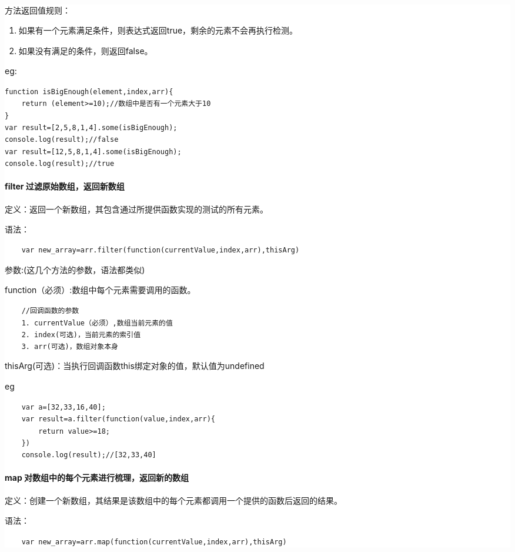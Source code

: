 方法返回值规则：

1. 如果有一个元素满足条件，则表达式返回true，剩余的元素不会再执行检测。

2. 如果没有满足的条件，则返回false。

eg:
```
function isBigEnough(element,index,arr){
	return (element>=10);//数组中是否有一个元素大于10
}
var result=[2,5,8,1,4].some(isBigEnough);
console.log(result);//false
var result=[12,5,8,1,4].some(isBigEnough);
console.log(result);//true
```

#### filter 过滤原始数组，返回新数组

定义：返回一个新数组，其包含通过所提供函数实现的测试的所有元素。

语法：

```
	var new_array=arr.filter(function(currentValue,index,arr),thisArg)

```
参数:(这几个方法的参数，语法都类似)

function（必须）:数组中每个元素需要调用的函数。

```
	//回调函数的参数
	1. currentValue（必须）,数组当前元素的值
	2. index(可选)，当前元素的索引值
	3. arr(可选)，数组对象本身
```

thisArg(可选)：当执行回调函数this绑定对象的值，默认值为undefined

eg

```
	var a=[32,33,16,40];
	var result=a.filter(function(value,index,arr){
		return value>=18;
	})
	console.log(result);//[32,33,40]
```

#### map 对数组中的每个元素进行梳理，返回新的数组

定义：创建一个新数组，其结果是该数组中的每个元素都调用一个提供的函数后返回的结果。

语法：

```
	var new_array=arr.map(function(currentValue,index,arr),thisArg)
```
